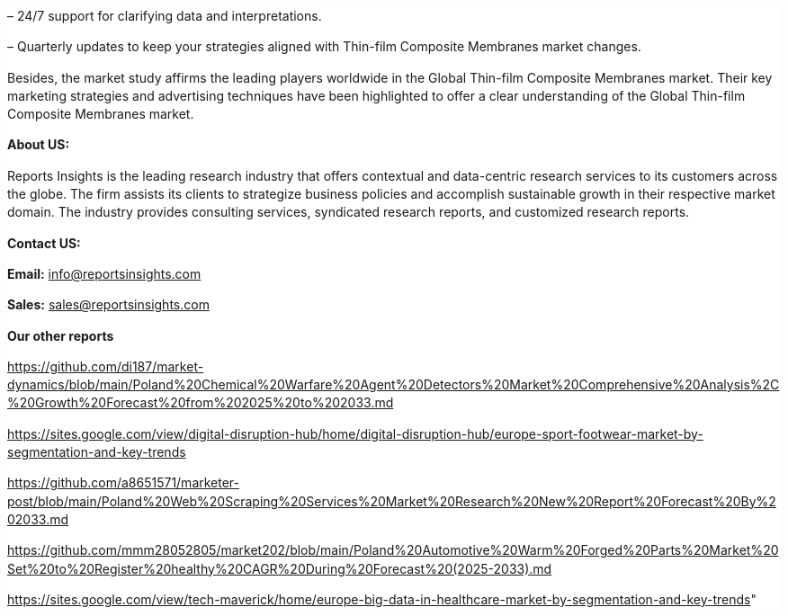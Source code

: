– 24/7 support for clarifying data and interpretations.

– Quarterly updates to keep your strategies aligned with Thin-film Composite Membranes market changes.

Besides, the market study affirms the leading players worldwide in the Global Thin-film Composite Membranes market. Their key marketing strategies and advertising techniques have been highlighted to offer a clear understanding of the Global Thin-film Composite Membranes market.

<strong><strong>About US</strong>:</strong>

Reports Insights is the leading research industry that offers contextual and data-centric research services to its customers across the globe. The firm assists its clients to strategize business policies and accomplish sustainable growth in their respective market domain. The industry provides consulting services, syndicated research reports, and customized research reports.

<strong>Contact US:</strong>

<p class=><b>Email:</b> <a href=mailto:info@reportsinsights.com>info@reportsinsights.com</a></p>
<p class=><b>Sales:</b> <a href=mailto:sales@reportsinsights.com>sales@reportsinsights.com</a></p>

<strong>Our other reports</strong>

<a href=https://github.com/di187/market-dynamics/blob/main/Poland%20Chemical%20Warfare%20Agent%20Detectors%20Market%20Comprehensive%20Analysis%2C%20Growth%20Forecast%20from%202025%20to%202033.md>https://github.com/di187/market-dynamics/blob/main/Poland%20Chemical%20Warfare%20Agent%20Detectors%20Market%20Comprehensive%20Analysis%2C%20Growth%20Forecast%20from%202025%20to%202033.md</a>

<a href=https://sites.google.com/view/digital-disruption-hub/home/digital-disruption-hub/europe-sport-footwear-market-by-segmentation-and-key-trends>https://sites.google.com/view/digital-disruption-hub/home/digital-disruption-hub/europe-sport-footwear-market-by-segmentation-and-key-trends</a>

<a href=https://github.com/a8651571/marketer-post/blob/main/Poland%20Web%20Scraping%20Services%20Market%20Research%20New%20Report%20Forecast%20By%202033.md>https://github.com/a8651571/marketer-post/blob/main/Poland%20Web%20Scraping%20Services%20Market%20Research%20New%20Report%20Forecast%20By%202033.md</a>

<a href=https://github.com/mmm28052805/market202/blob/main/Poland%20Automotive%20Warm%20Forged%20Parts%20Market%20Set%20to%20Register%20healthy%20CAGR%20During%20Forecast%20(2025-2033).md>https://github.com/mmm28052805/market202/blob/main/Poland%20Automotive%20Warm%20Forged%20Parts%20Market%20Set%20to%20Register%20healthy%20CAGR%20During%20Forecast%20(2025-2033).md</a>

<a href=https://sites.google.com/view/tech-maverick/home/europe-big-data-in-healthcare-market-by-segmentation-and-key-trends>https://sites.google.com/view/tech-maverick/home/europe-big-data-in-healthcare-market-by-segmentation-and-key-trends</a>"
